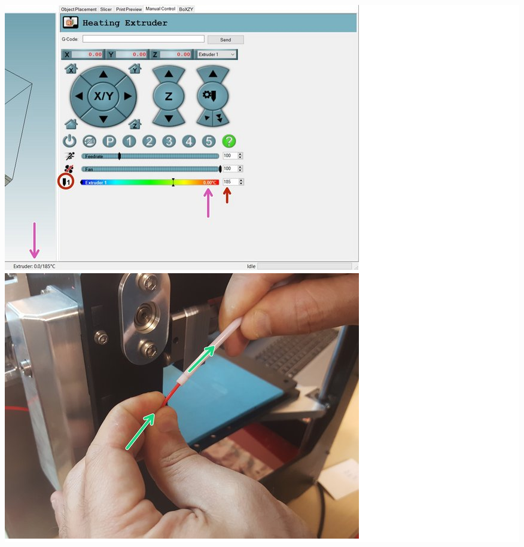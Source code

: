 ![alt text](images/3DPrinting_part8-1.jpg "3D printing part 8-1")
![alt text](images/3DPrinting_part8-2.jpg "3D printing part 8-2")